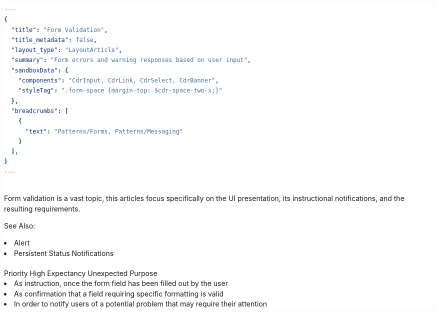 ```yaml
---
{
  "title": "Form Validation",
  "title_metadata": false,
  "layout_type": "LayoutArticle",
  "summary": "Form errors and warning responses based on user input",
  "sandboxData": {
    "components": "CdrInput, CdrLink, CdrSelect, CdrBanner",
    "styleTag": ".form-space {margin-top: $cdr-space-two-x;}"
  },
  "breadcrumbs": [
    {
      "text": "Patterns/Forms, Patterns/Messaging"
    }
  ],
}
---
```


<cdr-doc-table-of-contents-shell parentSelector='h2' childSelector='h3'>

<br />

<cdr-banner type="info">
<icon-information-fill /> Form validation is a vast topic, this articles focus specifically on the UI presentation, its instructional notifications, and the resulting requirements.</p>
  <p>See Also:</p>
  <cdr-list>
    <li>
      <cdr-link href="../alerts/">Alert</cdr-link> 
    </li>
    <li>
      <cdr-link href="../status-notifications/#persistent-status-notifications/">Persistent Status Notifications</cdr-link>
    </li>
  </cdr-list>
</cdr-banner>

<br />

<cdr-table class="advanced-table" full-width=false>
  <tr>
    <th class="advanced-table__header">
      Priority
    </th>
    <td><icon-x-fill/> High</td>
  </tr>
  <tr>
    <th class="advanced-table__header">
      Expectancy
    </th>
    <td>Unexpected</td>
  </tr>
  <tr>
    <th class="advanced-table__header">
      Purpose
    </th>
    <td>
        <cdr-list>
          <li>As instruction, once the form field has been filled out by the user</li>
          <li>As confirmation that a field requiring specific formatting is valid</li>
          <li>In order to notify users of a potential problem that may require their attention</li>
        </cdr-list>
    </td>
  </tr>